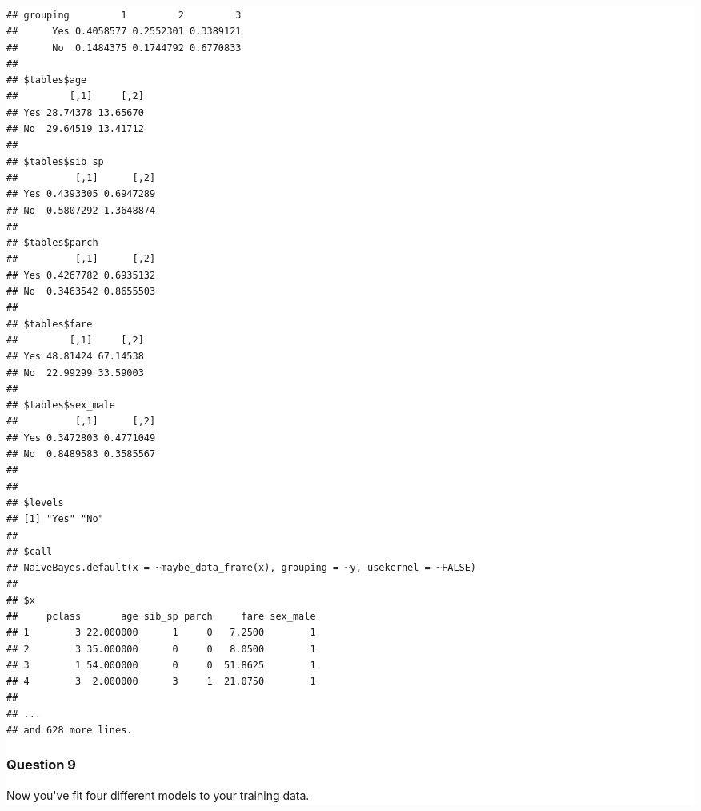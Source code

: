 ```
## grouping         1         2         3
##      Yes 0.4058577 0.2552301 0.3389121
##      No  0.1484375 0.1744792 0.6770833
## 
## $tables$age
##         [,1]     [,2]
## Yes 28.74378 13.65670
## No  29.64519 13.41712
## 
## $tables$sib_sp
##          [,1]      [,2]
## Yes 0.4393305 0.6947289
## No  0.5807292 1.3648874
## 
## $tables$parch
##          [,1]      [,2]
## Yes 0.4267782 0.6935132
## No  0.3463542 0.8655503
## 
## $tables$fare
##         [,1]     [,2]
## Yes 48.81424 67.14538
## No  22.99299 33.59003
## 
## $tables$sex_male
##          [,1]      [,2]
## Yes 0.3472803 0.4771049
## No  0.8489583 0.3585567
## 
## 
## $levels
## [1] "Yes" "No" 
## 
## $call
## NaiveBayes.default(x = ~maybe_data_frame(x), grouping = ~y, usekernel = ~FALSE)
## 
## $x
##     pclass       age sib_sp parch     fare sex_male
## 1        3 22.000000      1     0   7.2500        1
## 2        3 35.000000      0     0   8.0500        1
## 3        1 54.000000      0     0  51.8625        1
## 4        3  2.000000      3     1  21.0750        1
## 
## ...
## and 628 more lines.
```

### Question 9

Now you've fit four different models to your training data.
